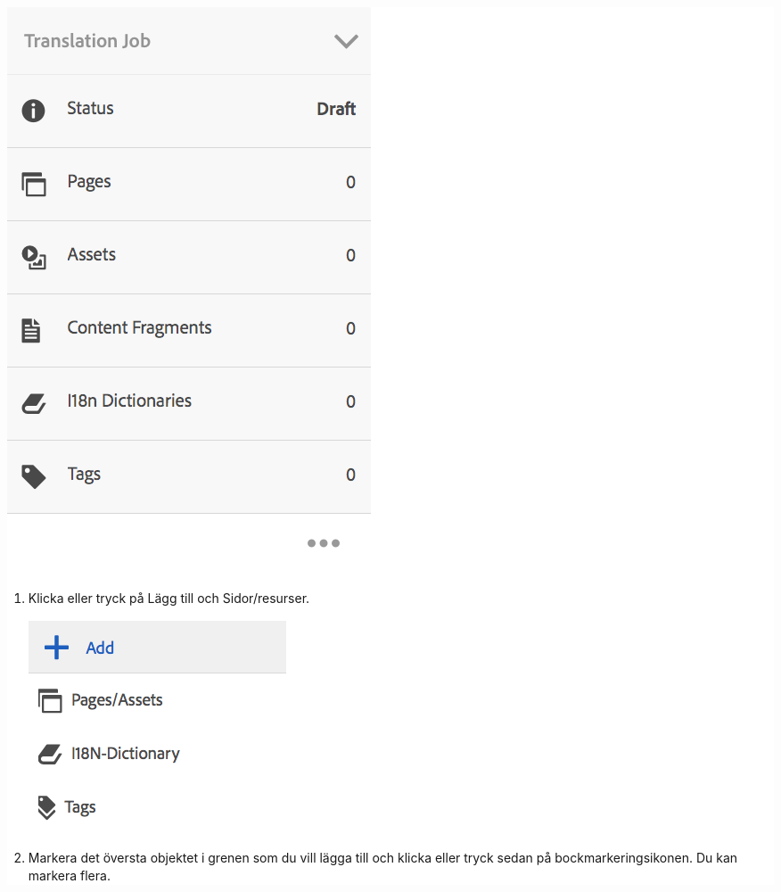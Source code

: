   ![chlimage_1-246](assets/chlimage_1-246.png)

1. Klicka eller tryck på Lägg till och Sidor/resurser.

   ![chlimage_1-247](assets/chlimage_1-247.png)

1. Markera det översta objektet i grenen som du vill lägga till och klicka eller tryck sedan på bockmarkeringsikonen. Du kan markera flera.
